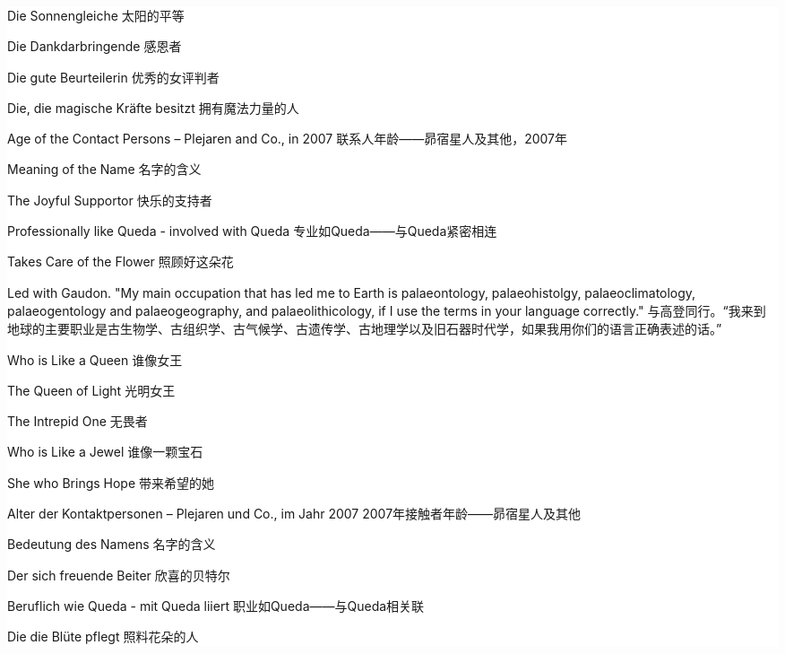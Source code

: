 Die Sonnengleiche
太阳的平等

Die Dankdarbringende
感恩者

Die gute Beurteilerin
优秀的女评判者

Die, die magische Kräfte besitzt
拥有魔法力量的人

Age of the Contact Persons – Plejaren and Co., in 2007
联系人年龄——昴宿星人及其他，2007年

Meaning of the Name
名字的含义

The Joyful Supportor
快乐的支持者

Professionally like Queda - involved with Queda
专业如Queda——与Queda紧密相连

Takes Care of the Flower
照顾好这朵花

Led with Gaudon. "My main occupation that has led me to Earth is palaeontology, palaeohistolgy, palaeoclimatology, palaeogentology and palaeogeography, and palaeolithicology, if I use the terms in your language correctly."
与高登同行。“我来到地球的主要职业是古生物学、古组织学、古气候学、古遗传学、古地理学以及旧石器时代学，如果我用你们的语言正确表述的话。”

Who is Like a Queen
谁像女王

The Queen of Light
光明女王

The Intrepid One
无畏者

Who is Like a Jewel
谁像一颗宝石

She who Brings Hope
带来希望的她

Alter der Kontaktpersonen – Plejaren und Co., im Jahr 2007
2007年接触者年龄——昴宿星人及其他

Bedeutung des Namens
名字的含义

Der sich freuende Beiter
欣喜的贝特尔

Beruflich wie Queda - mit Queda liiert
职业如Queda——与Queda相关联

Die die Blüte pflegt
照料花朵的人
